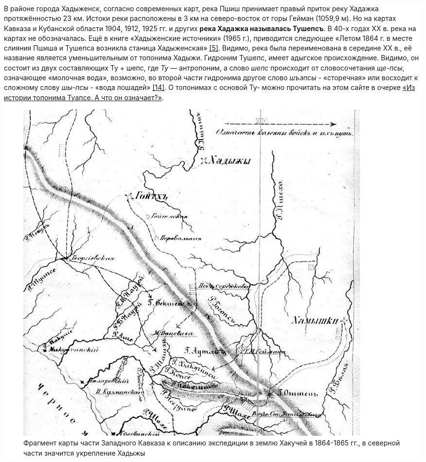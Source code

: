 В районе города Хадыженск, согласно современных карт, река Пшиш принимает правый приток реку Хадажка протяжённостью 23 км. Истоки реки расположены в 3 км на северо-восток от горы Гейман (1059,9 м). Но на картах Кавказа и Кубанской области 1904, 1912, 1925 гг. и других **река Хадажка называлась Тушепсъ**. В 40-х годах ХХ в. река на картах не обозначалась. Ещё в книге «Хадыженские источники» (1965 г.), приводится следующее «Летом 1864 г. в месте слияния Пшиша и Тушепса возникла станица Хадыженская» [[5]](#t109-[5]). Видимо, река была переименована в середине ХХ в., её название является уменьшительным от топонима Хадыжи. Гидроним Тушепс, имеет адыгское происхождение. Видимо, он состоит из двух составляющих Ту + шепс, где _Ту_ — антропоним, а слово _шепс_ происходит от словосочетания _ще-псы_, означающее «молочная вода», возможно, во второй части гидронима другое слово _шъэпсы_ - «сторечная» или восходит к сложному слову _шы-псы_ - «вода лошадей» [[14]](#t109-[14]). О топонимах с основой Ту- можно прочитать на этом сайте в очерке [«Из истории топонима Туапсе. А что он означает?»](/toponymy/tuapse/ "Туапсе - история значения топонима").

<figure>
    <img src="/img/toponymy/khadyzhensk/Fragment-of-a-map-of-part-of-the-Western-Caucasus-1864-1865.jpg" title="Фрагмент карты части Западного Кавказа 1864-1865 гг." alt="Фрагмент карты части Западного Кавказа 1864-1865 гг." width="692" height="671"/>
    <figcaption>Фрагмент карты части Западного Кавказа к описанию экспедиции в землю Хакучей в 1864-1865 гг., в северной части значится укрепление Хадыжы</figcaption>
</figure>
